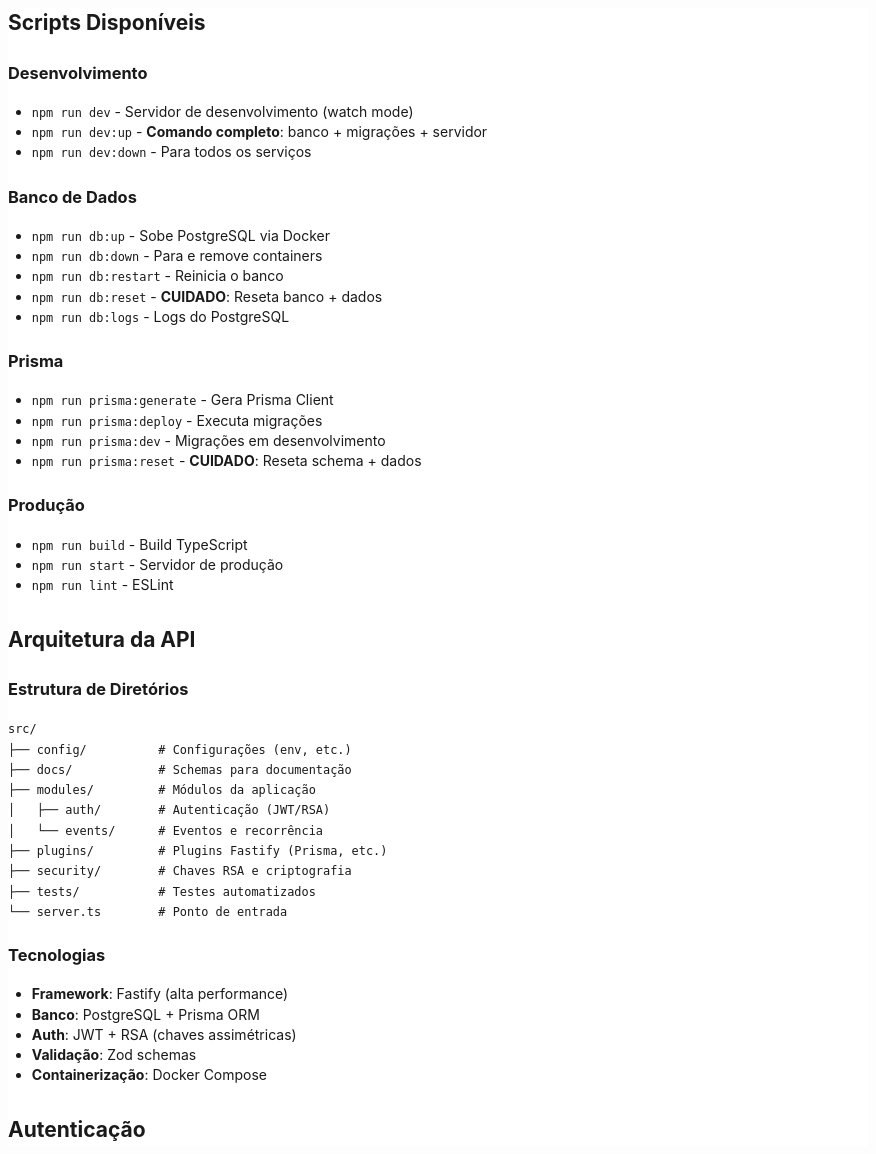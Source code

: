 ## Scripts Disponíveis

### Desenvolvimento
- `npm run dev` - Servidor de desenvolvimento (watch mode)
- `npm run dev:up` - **Comando completo**: banco + migrações + servidor
- `npm run dev:down` - Para todos os serviços

### Banco de Dados
- `npm run db:up` - Sobe PostgreSQL via Docker
- `npm run db:down` - Para e remove containers
- `npm run db:restart` - Reinicia o banco
- `npm run db:reset` - **CUIDADO**: Reseta banco + dados
- `npm run db:logs` - Logs do PostgreSQL

### Prisma
- `npm run prisma:generate` - Gera Prisma Client
- `npm run prisma:deploy` - Executa migrações
- `npm run prisma:dev` - Migrações em desenvolvimento
- `npm run prisma:reset` - **CUIDADO**: Reseta schema + dados

### Produção
- `npm run build` - Build TypeScript
- `npm run start` - Servidor de produção
- `npm run lint` - ESLint

## Arquitetura da API

### Estrutura de Diretórios
```
src/
├── config/          # Configurações (env, etc.)
├── docs/            # Schemas para documentação
├── modules/         # Módulos da aplicação
│   ├── auth/        # Autenticação (JWT/RSA)
│   └── events/      # Eventos e recorrência
├── plugins/         # Plugins Fastify (Prisma, etc.)
├── security/        # Chaves RSA e criptografia
├── tests/           # Testes automatizados
└── server.ts        # Ponto de entrada
```

### Tecnologias
- **Framework**: Fastify (alta performance)
- **Banco**: PostgreSQL + Prisma ORM
- **Auth**: JWT + RSA (chaves assimétricas)
- **Validação**: Zod schemas
- **Containerização**: Docker Compose

## Autenticação
